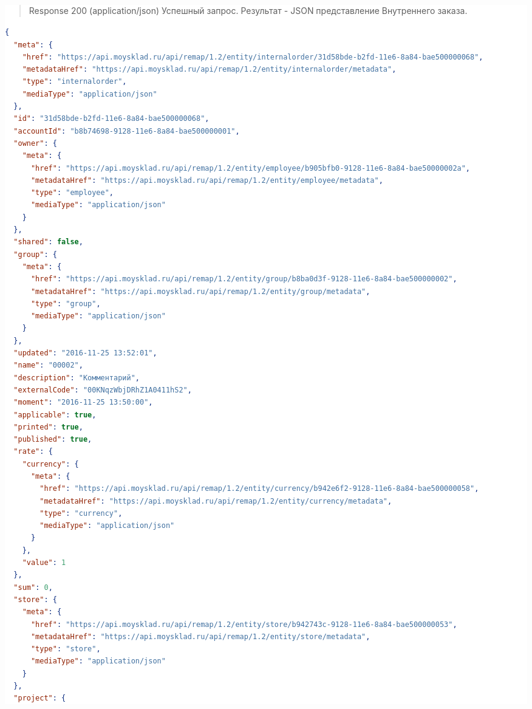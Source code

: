 > Response 200 (application/json)
Успешный запрос. Результат - JSON представление Внутреннего заказа.

```json
{
  "meta": {
    "href": "https://api.moysklad.ru/api/remap/1.2/entity/internalorder/31d58bde-b2fd-11e6-8a84-bae500000068",
    "metadataHref": "https://api.moysklad.ru/api/remap/1.2/entity/internalorder/metadata",
    "type": "internalorder",
    "mediaType": "application/json"
  },
  "id": "31d58bde-b2fd-11e6-8a84-bae500000068",
  "accountId": "b8b74698-9128-11e6-8a84-bae500000001",
  "owner": {
    "meta": {
      "href": "https://api.moysklad.ru/api/remap/1.2/entity/employee/b905bfb0-9128-11e6-8a84-bae50000002a",
      "metadataHref": "https://api.moysklad.ru/api/remap/1.2/entity/employee/metadata",
      "type": "employee",
      "mediaType": "application/json"
    }
  },
  "shared": false,
  "group": {
    "meta": {
      "href": "https://api.moysklad.ru/api/remap/1.2/entity/group/b8ba0d3f-9128-11e6-8a84-bae500000002",
      "metadataHref": "https://api.moysklad.ru/api/remap/1.2/entity/group/metadata",
      "type": "group",
      "mediaType": "application/json"
    }
  },
  "updated": "2016-11-25 13:52:01",
  "name": "00002",
  "description": "Комментарий",
  "externalCode": "00KNqzWbjDRhZ1A0411hS2",
  "moment": "2016-11-25 13:50:00",
  "applicable": true,
  "printed": true,
  "published": true,
  "rate": {
    "currency": {
      "meta": {
        "href": "https://api.moysklad.ru/api/remap/1.2/entity/currency/b942e6f2-9128-11e6-8a84-bae500000058",
        "metadataHref": "https://api.moysklad.ru/api/remap/1.2/entity/currency/metadata",
        "type": "currency",
        "mediaType": "application/json"
      }
    },
    "value": 1
  },
  "sum": 0,
  "store": {
    "meta": {
      "href": "https://api.moysklad.ru/api/remap/1.2/entity/store/b942743c-9128-11e6-8a84-bae500000053",
      "metadataHref": "https://api.moysklad.ru/api/remap/1.2/entity/store/metadata",
      "type": "store",
      "mediaType": "application/json"
    }
  },
  "project": {
```